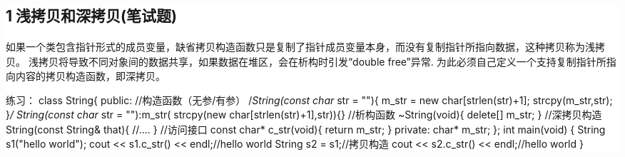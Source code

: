 ## 1 浅拷贝和深拷贝(笔试题)

   如果一个类包含指针形式的成员变量，缺省拷贝构造函数只是复制了指针成员变量本身，而没有复制指针所指向数据，这种拷贝称为浅拷贝。
   浅拷贝将导致不同对象间的数据共享，如果数据在堆区，会在析构时引发“double free”异常.
   为此必须自己定义一个支持复制指针所指向内容的拷贝构造函数，即深拷贝。

练习：
class String{
public:
   //构造函数（无参/有参）
   /*String(const char* str = ""){
	m_str = new char[strlen(str)+1];
	strcpy(m_str,str);
   }*/
   String(const char* str = ""):m_str(
        strcpy(new char[strlen(str)+1],str)){}
   //析构函数
   ~String(void){
	delete[] m_str;
   }
   //深拷贝构造
   String(const String& that){
        //....
   }
   //访问接口
   const char* c_str(void){
	return m_str; 
   }
private:
   char* m_str;
};
int main(void)
{
    String s1("hello world");
    cout << s1.c_str() << endl;//hello world
    String s2 = s1;//拷贝构造
    cout << s2.c_str() << endl;//hello world
}